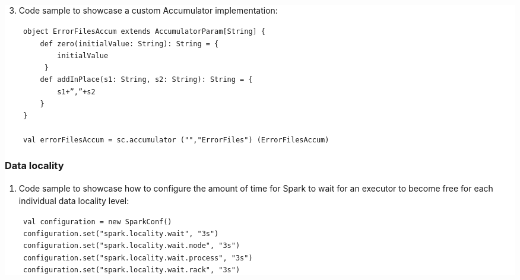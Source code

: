 3. Code sample to showcase a custom Accumulator implementation:

        object ErrorFilesAccum extends AccumulatorParam[String] {
            def zero(initialValue: String): String = {
                initialValue
             }
            def addInPlace(s1: String, s2: String): String = {
   	            s1+”,”+s2
            }
        }
        
        val errorFilesAccum = sc.accumulator ("","ErrorFiles") (ErrorFilesAccum)
        
### Data locality

1. Code sample to showcase how to configure the amount of time for Spark to wait for an executor to become free for each individual data locality level:

        val configuration = new SparkConf()
        configuration.set("spark.locality.wait", "3s")
        configuration.set("spark.locality.wait.node", "3s")
        configuration.set("spark.locality.wait.process", "3s")
        configuration.set("spark.locality.wait.rack", "3s")
        
